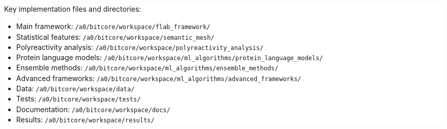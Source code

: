 Key implementation files and directories:

- Main framework: `/a0/bitcore/workspace/flab_framework/`
- Statistical features: `/a0/bitcore/workspace/semantic_mesh/`
- Polyreactivity analysis: `/a0/bitcore/workspace/polyreactivity_analysis/`
- Protein language models: `/a0/bitcore/workspace/ml_algorithms/protein_language_models/`
- Ensemble methods: `/a0/bitcore/workspace/ml_algorithms/ensemble_methods/`
- Advanced frameworks: `/a0/bitcore/workspace/ml_algorithms/advanced_frameworks/`
- Data: `/a0/bitcore/workspace/data/`
- Tests: `/a0/bitcore/workspace/tests/`
- Documentation: `/a0/bitcore/workspace/docs/`
- Results: `/a0/bitcore/workspace/results/`

